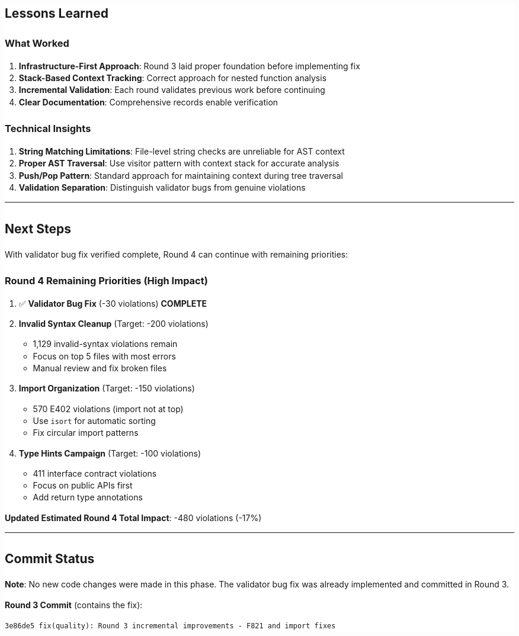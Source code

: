 
## Lessons Learned

### What Worked

1. **Infrastructure-First Approach**: Round 3 laid proper foundation before implementing fix
2. **Stack-Based Context Tracking**: Correct approach for nested function analysis
3. **Incremental Validation**: Each round validates previous work before continuing
4. **Clear Documentation**: Comprehensive records enable verification

### Technical Insights

1. **String Matching Limitations**: File-level string checks are unreliable for AST context
2. **Proper AST Traversal**: Use visitor pattern with context stack for accurate analysis
3. **Push/Pop Pattern**: Standard approach for maintaining context during tree traversal
4. **Validation Separation**: Distinguish validator bugs from genuine violations

---

## Next Steps

With validator bug fix verified complete, Round 4 can continue with remaining priorities:

### Round 4 Remaining Priorities (High Impact)

1. ✅ **Validator Bug Fix** (-30 violations) **COMPLETE**

2. **Invalid Syntax Cleanup** (Target: -200 violations)
   - 1,129 invalid-syntax violations remain
   - Focus on top 5 files with most errors
   - Manual review and fix broken files

3. **Import Organization** (Target: -150 violations)
   - 570 E402 violations (import not at top)
   - Use `isort` for automatic sorting
   - Fix circular import patterns

4. **Type Hints Campaign** (Target: -100 violations)
   - 411 interface contract violations
   - Focus on public APIs first
   - Add return type annotations

**Updated Estimated Round 4 Total Impact**: -480 violations (-17%)

---

## Commit Status

**Note**: No new code changes were made in this phase. The validator bug fix was already implemented and committed in Round 3.

**Round 3 Commit** (contains the fix):
```
3e86de5 fix(quality): Round 3 incremental improvements - F821 and import fixes
```
